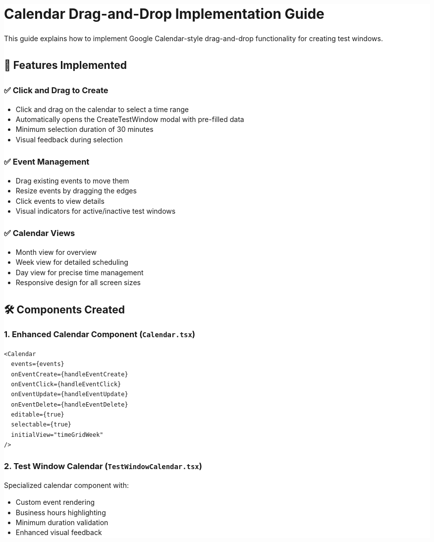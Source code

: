 # Calendar Drag-and-Drop Implementation Guide

This guide explains how to implement Google Calendar-style drag-and-drop functionality for creating test windows.

## 🎯 Features Implemented

### ✅ **Click and Drag to Create**
- Click and drag on the calendar to select a time range
- Automatically opens the CreateTestWindow modal with pre-filled data
- Minimum selection duration of 30 minutes
- Visual feedback during selection

### ✅ **Event Management**
- Drag existing events to move them
- Resize events by dragging the edges
- Click events to view details
- Visual indicators for active/inactive test windows

### ✅ **Calendar Views**
- Month view for overview
- Week view for detailed scheduling
- Day view for precise time management
- Responsive design for all screen sizes

## 🛠️ Components Created

### 1. **Enhanced Calendar Component** (`Calendar.tsx`)
```tsx
<Calendar
  events={events}
  onEventCreate={handleEventCreate}
  onEventClick={handleEventClick}
  onEventUpdate={handleEventUpdate}
  onEventDelete={handleEventDelete}
  editable={true}
  selectable={true}
  initialView="timeGridWeek"
/>
```

### 2. **Test Window Calendar** (`TestWindowCalendar.tsx`)
Specialized calendar component with:
- Custom event rendering
- Business hours highlighting
- Minimum duration validation
- Enhanced visual feedback
